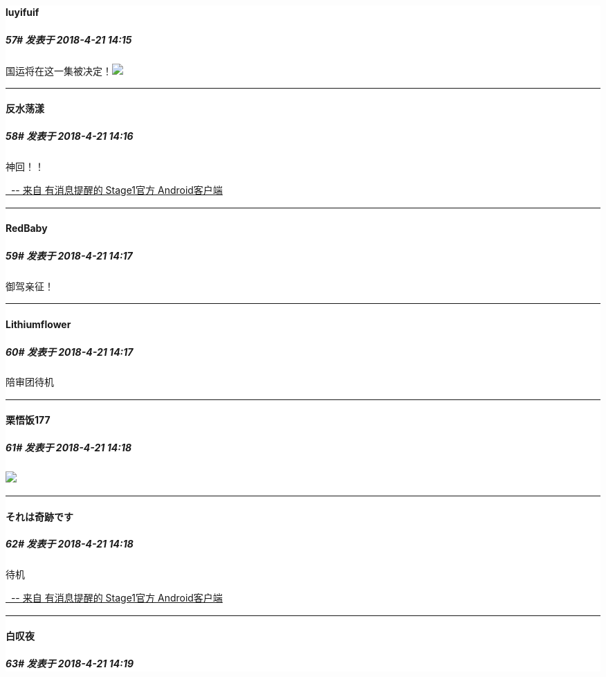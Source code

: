 ####  luyifuif  
##### 57#       发表于 2018-4-21 14:15


国运将在这一集被决定！<img src="https://static.saraba1st.com/image/smiley/face2017/085.png" referrerpolicy="no-referrer">


-----

####  反水荡漾  
##### 58#       发表于 2018-4-21 14:16


神回！！

[  -- 来自 有消息提醒的 Stage1官方 Android客户端](https://www.coolapk.com/apk/140634)


-----

####  RedBaby  
##### 59#       发表于 2018-4-21 14:17


御驾亲征！


-----

####  Lithiumflower  
##### 60#       发表于 2018-4-21 14:17


陪审团待机


-----

####  栗悟饭177  
##### 61#       发表于 2018-4-21 14:18


<img src="https://static.saraba1st.com/image/smiley/face2017/040.png" referrerpolicy="no-referrer">


-----

####  それは奇跡です  
##### 62#       发表于 2018-4-21 14:18


待机

[  -- 来自 有消息提醒的 Stage1官方 Android客户端](https://www.coolapk.com/apk/140634)


-----

####  白叹夜  
##### 63#       发表于 2018-4-21 14:19
